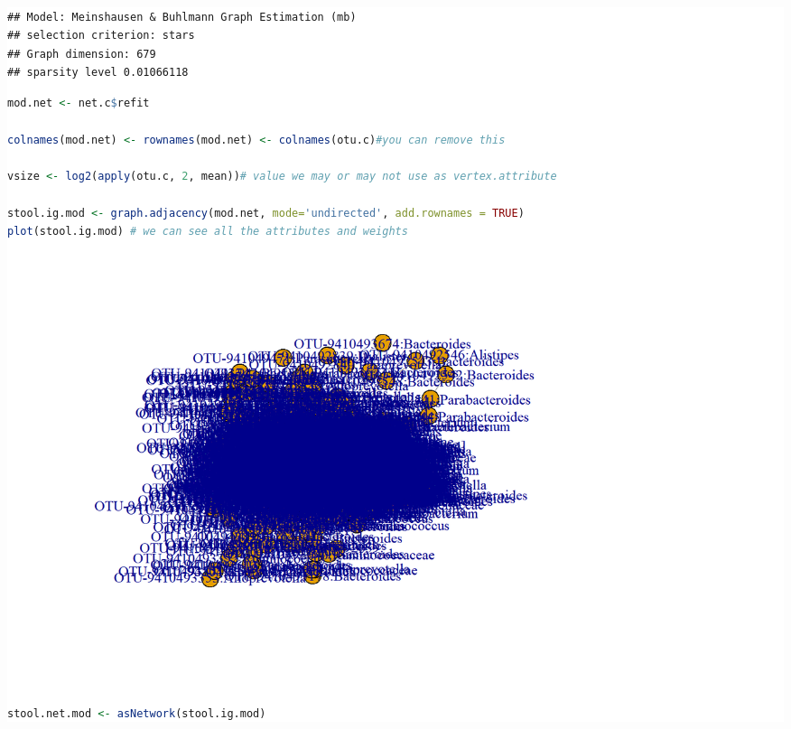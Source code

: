 ```
## Model: Meinshausen & Buhlmann Graph Estimation (mb)
## selection criterion: stars 
## Graph dimension: 679 
## sparsity level 0.01066118
```

```r
mod.net <- net.c$refit

colnames(mod.net) <- rownames(mod.net) <- colnames(otu.c)#you can remove this 

vsize <- log2(apply(otu.c, 2, mean))# value we may or may not use as vertex.attribute

stool.ig.mod <- graph.adjacency(mod.net, mode='undirected', add.rownames = TRUE)
plot(stool.ig.mod) # we can see all the attributes and weights
```

<img src="07-MAW-PVI_files/figure-html/unnamed-chunk-20-1.png" width="672" />

```r
stool.net.mod <- asNetwork(stool.ig.mod)
```
